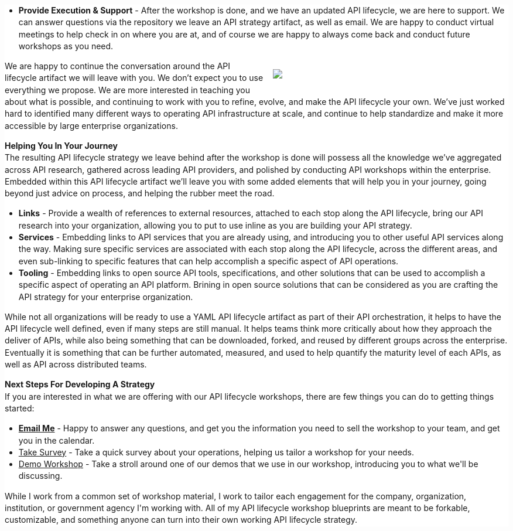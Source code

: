 - **Provide Execution & Support** - After the workshop is done, and we have an updated API lifecycle, we are here to support. We can answer questions via the repository we leave an API strategy artifact, as well as email. We are happy to conduct virtual meetings to help check in on where you are at, and of course we are happy to always come back and conduct future workshops as you need.
<p><img src="https://s3.amazonaws.com/kinlane-productions/workshops/43043431_10156747264069813_2487933138479611904_n.jpg" width="45%" align="right" style="padding: 15px;" /></p>
We are happy to continue the conversation around the API lifecycle artifact we will leave with you. We don’t expect you to use everything we propose. We are more interested in teaching you about what is possible, and continuing to work with you to refine, evolve, and make the API lifecycle your own. We’ve just worked hard to identified many different ways to operating API infrastructure at scale, and continue to help standardize and make it more accessible by large enterprise organizations.

**Helping You In Your Journey**<br />
The resulting API lifecycle strategy we leave behind after the workshop is done will possess all the knowledge we’ve aggregated across API research, gathered across leading API providers, and polished by conducting API workshops within the enterprise. Embedded within this API lifecycle artifact we’ll leave you with some added elements that will help you in your journey, going beyond just advice on process, and helping the rubber meet the road.

- **Links** - Provide a wealth of references to external resources, attached to each stop along the API lifecycle, bring our API research into your organization, allowing you to put to use inline as you are building your API strategy.
- **Services** - Embedding links to API services that you are already using, and introducing you to other useful API services along the way. Making sure specific services are associated with each stop along the API lifecycle, across the different areas, and even sub-linking to specific features that can help accomplish a specific aspect of API operations.
- **Tooling** - Embedding links to open source API tools, specifications, and other solutions that can be used to accomplish a specific aspect of operating an API platform. Brining in open source solutions that can be considered as you are crafting the API strategy for your enterprise organization.

While not all organizations will be ready to use a YAML API lifecycle artifact as part of their API orchestration, it helps to have the API lifecycle well defined, even if many steps are still manual. It helps teams think more critically about how they approach the deliver of APIs, while also being something that can be downloaded, forked, and reused by different groups across the enterprise. Eventually it is something that can be further automated, measured, and used to help quantify the maturity level of each APIs, as well as API across distributed teams.

**Next Steps For Developing A Strategy**<br />
If you are interested in what we are offering with our API lifecycle workshops, there are few things you can do to getting things started:

- <a href="mailto:info@apievangelist.com"><strong>Email Me</strong></a> - Happy to answer any questions, and get you the information you need to sell the workshop to your team, and get you in the calendar.
- <a href="https://docs.google.com/forms/d/e/1FAIpQLSfhb9ToanbWHESr4e2_lP3TTvUIifL3YYP6mNy7yUGqS-3kpA/viewform?usp=sf_link">Take Survey</a> - Take a quick survey about your operations, helping us tailor a workshop for your needs.
- <a href="http://locations.api.lifecycle.workshop.apievangelist.com/">Demo Workshop</a> - Take a stroll around one of our demos that we use in our workshop, introducing you to what we'll be discussing.

While I work from a common set of workshop material, I work to tailor each engagement for the company, organization, institution, or government agency I'm working with. All of my API lifecycle workshop blueprints are meant to be forkable, customizable, and something anyone can turn into their own working API lifecycle strategy.
